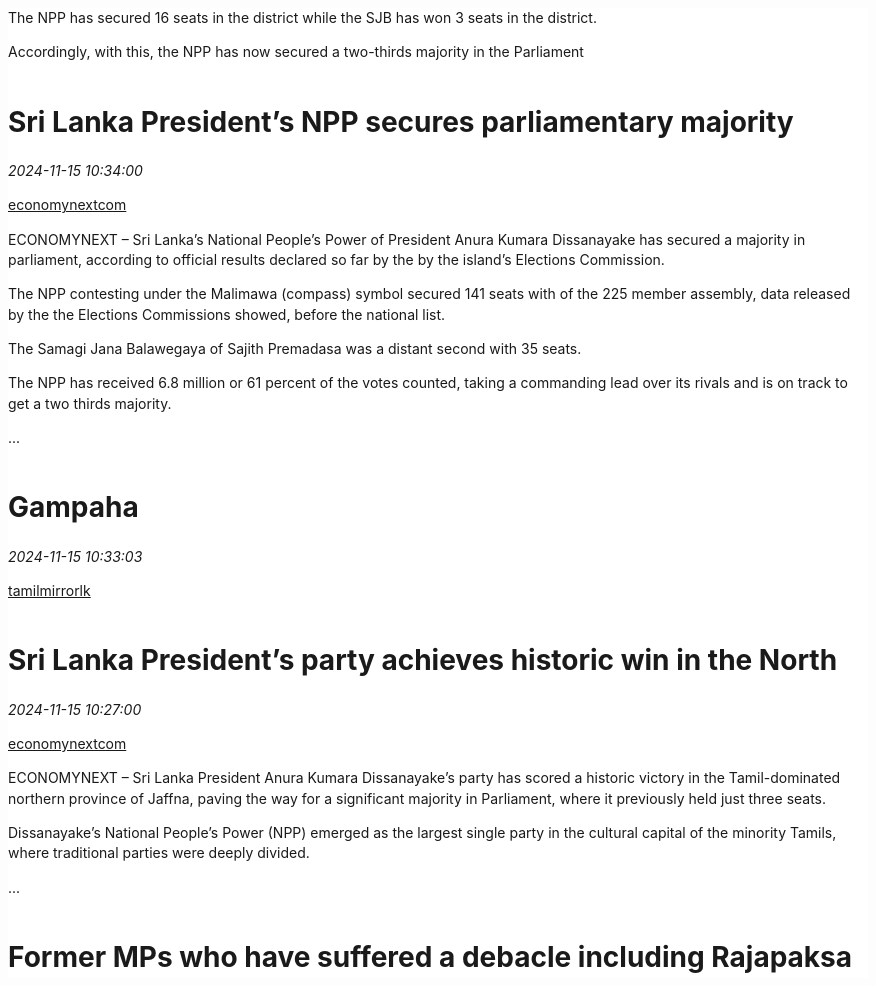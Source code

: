 The NPP has secured 16 seats in the district while the SJB has won 3 seats in the district.

Accordingly, with this, the NPP has now secured a two-thirds majority in the Parliament



# Sri Lanka President’s NPP secures parliamentary majority

*2024-11-15 10:34:00*

[economynextcom](https://economynext.com/sri-lanka-presidents-npp-secures-parliamentary-majority-187935/)

ECONOMYNEXT – Sri Lanka’s National People’s Power of President Anura Kumara Dissanayake has secured a majority in parliament, according to official results declared so far by the by the island’s Elections Commission.

The NPP contesting under the Malimawa (compass) symbol secured 141 seats with of the 225 member assembly, data released by the the Elections Commissions showed, before the national list.

The Samagi Jana Balawegaya of Sajith Premadasa was a distant second with 35 seats.

The NPP has received 6.8 million or 61 percent of the votes counted, taking a commanding lead over its rivals and is on track to get a two thirds majority.

...



# Gampaha

*2024-11-15 10:33:03*

[tamilmirrorlk](https://www.tamilmirror.lk/செய்திகள்/கம்பஹா-அனுர-வசம்/175-347240)



# Sri Lanka President’s party achieves historic win in the North

*2024-11-15 10:27:00*

[economynextcom](https://economynext.com/sri-lanka-presidents-party-achieves-historic-win-in-the-north-187940/)

ECONOMYNEXT – Sri Lanka President Anura Kumara Dissanayake’s party has scored a historic victory in the Tamil-dominated northern province of Jaffna, paving the way for a significant majority in Parliament, where it previously held just three seats.

Dissanayake’s National People’s Power (NPP) emerged as the largest single party in the cultural capital of the minority Tamils, where traditional parties were deeply divided.

...



# Former MPs who have suffered a debacle including Rajapaksa
